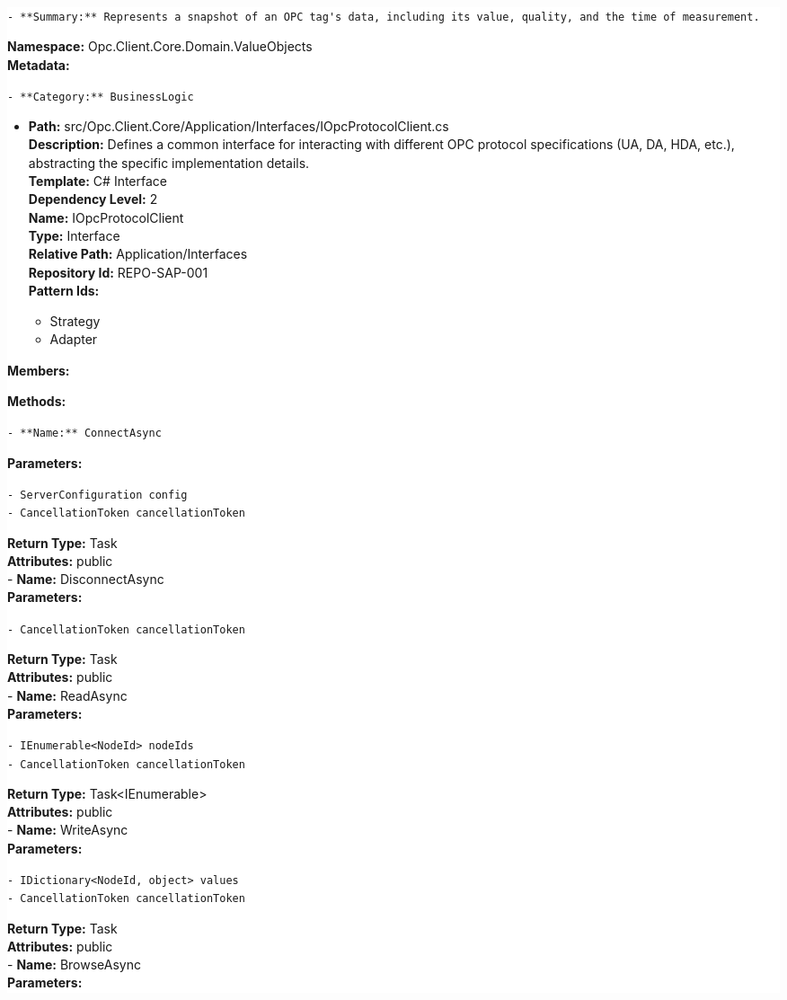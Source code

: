     - **Summary:** Represents a snapshot of an OPC tag's data, including its value, quality, and the time of measurement.
    
**Namespace:** Opc.Client.Core.Domain.ValueObjects  
**Metadata:**
    
    - **Category:** BusinessLogic
    
- **Path:** src/Opc.Client.Core/Application/Interfaces/IOpcProtocolClient.cs  
**Description:** Defines a common interface for interacting with different OPC protocol specifications (UA, DA, HDA, etc.), abstracting the specific implementation details.  
**Template:** C# Interface  
**Dependency Level:** 2  
**Name:** IOpcProtocolClient  
**Type:** Interface  
**Relative Path:** Application/Interfaces  
**Repository Id:** REPO-SAP-001  
**Pattern Ids:**
    
    - Strategy
    - Adapter
    
**Members:**
    
    
**Methods:**
    
    - **Name:** ConnectAsync  
**Parameters:**
    
    - ServerConfiguration config
    - CancellationToken cancellationToken
    
**Return Type:** Task<ServerStatus>  
**Attributes:** public  
    - **Name:** DisconnectAsync  
**Parameters:**
    
    - CancellationToken cancellationToken
    
**Return Type:** Task  
**Attributes:** public  
    - **Name:** ReadAsync  
**Parameters:**
    
    - IEnumerable<NodeId> nodeIds
    - CancellationToken cancellationToken
    
**Return Type:** Task<IEnumerable<TagValue>>  
**Attributes:** public  
    - **Name:** WriteAsync  
**Parameters:**
    
    - IDictionary<NodeId, object> values
    - CancellationToken cancellationToken
    
**Return Type:** Task<WriteResult>  
**Attributes:** public  
    - **Name:** BrowseAsync  
**Parameters:**
    